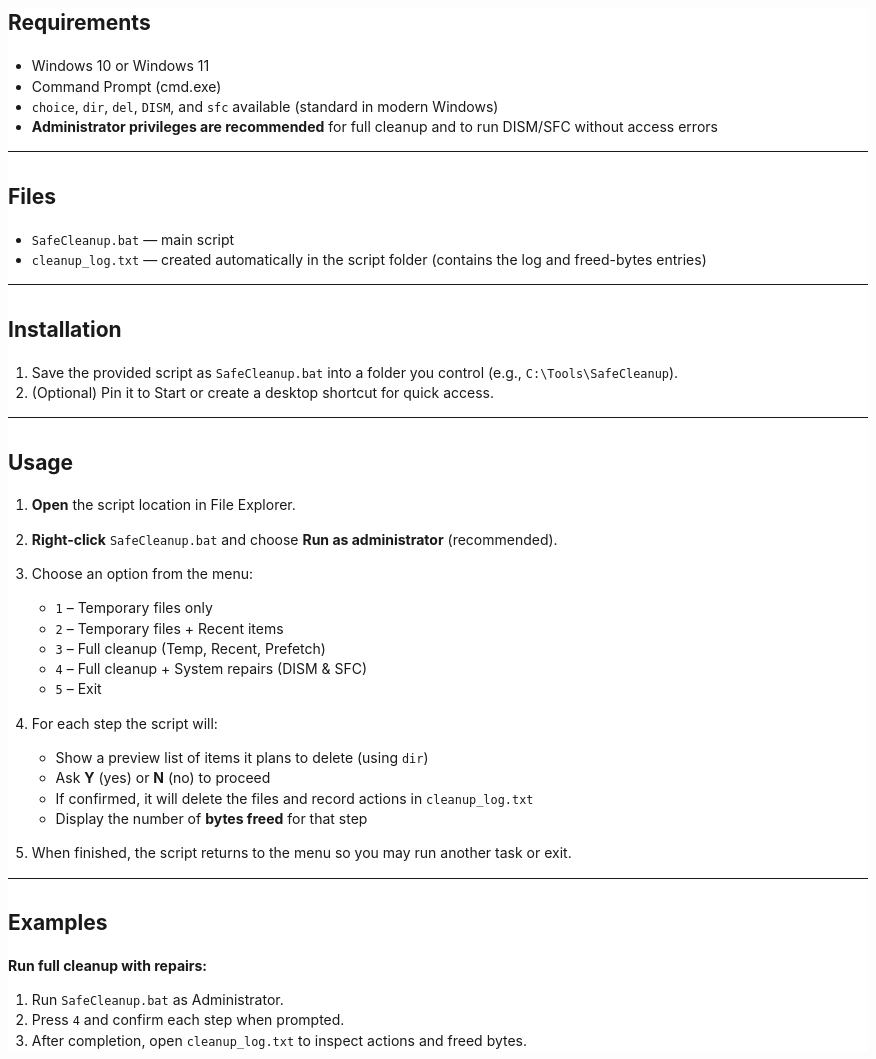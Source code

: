 ## Requirements

* Windows 10 or Windows 11
* Command Prompt (cmd.exe)
* `choice`, `dir`, `del`, `DISM`, and `sfc` available (standard in modern Windows)
* **Administrator privileges are recommended** for full cleanup and to run DISM/SFC without access errors

---

## Files

* `SafeCleanup.bat` — main script
* `cleanup_log.txt` — created automatically in the script folder (contains the log and freed-bytes entries)

---

## Installation

1. Save the provided script as `SafeCleanup.bat` into a folder you control (e.g., `C:\Tools\SafeCleanup`).
2. (Optional) Pin it to Start or create a desktop shortcut for quick access.

---

## Usage

1. **Open** the script location in File Explorer.
2. **Right-click** `SafeCleanup.bat` and choose **Run as administrator** (recommended).
3. Choose an option from the menu:

   * `1` – Temporary files only
   * `2` – Temporary files + Recent items
   * `3` – Full cleanup (Temp, Recent, Prefetch)
   * `4` – Full cleanup + System repairs (DISM & SFC)
   * `5` – Exit
4. For each step the script will:

   * Show a preview list of items it plans to delete (using `dir`)
   * Ask **Y** (yes) or **N** (no) to proceed
   * If confirmed, it will delete the files and record actions in `cleanup_log.txt`
   * Display the number of **bytes freed** for that step
5. When finished, the script returns to the menu so you may run another task or exit.

---

## Examples

**Run full cleanup with repairs:**

1. Run `SafeCleanup.bat` as Administrator.
2. Press `4` and confirm each step when prompted.
3. After completion, open `cleanup_log.txt` to inspect actions and freed bytes.

